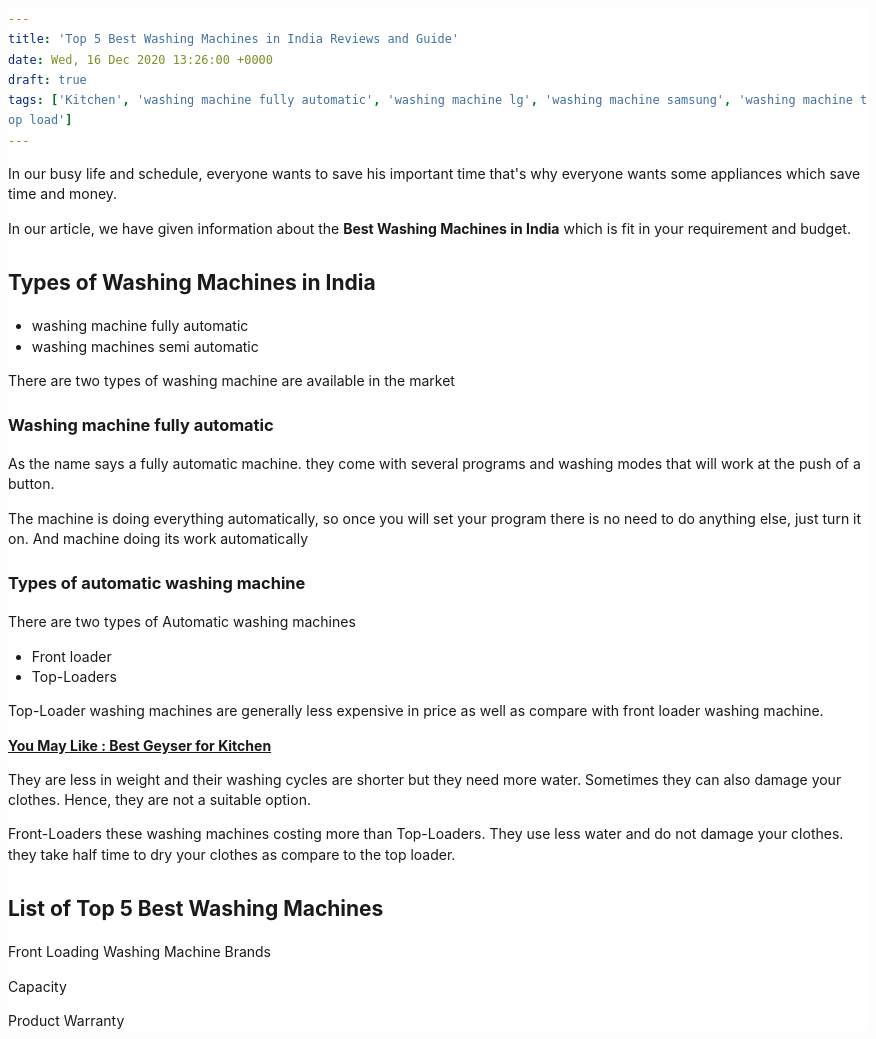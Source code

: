 ```yaml
---
title: 'Top 5 Best Washing Machines in India Reviews and Guide'
date: Wed, 16 Dec 2020 13:26:00 +0000
draft: true
tags: ['Kitchen', 'washing machine fully automatic', 'washing machine lg', 'washing machine samsung', 'washing machine top load']
---
```


In our busy life and schedule, everyone wants to save his important time that's why everyone wants some appliances which save time and money.

In our article, we have given information about the **Best Washing Machines in India** which is fit in your requirement and budget.

Types of Washing Machines in India
----------------------------------

*   washing machine fully automatic
*   washing machines semi automatic

There are two types of washing machine are available in the market

### Washing machine fully automatic

As the name says a fully automatic machine. they come with several programs and washing modes that will work at the push of a button.

The machine is doing everything automatically, so once you will set your program there is no need to do anything else, just turn it on. And machine doing its work automatically

### Types of automatic washing machine

There are two types of Automatic washing machines

*   Front loader
*   Top-Loaders

Top-Loader washing machines are generally less expensive in price as well as compare with front loader washing machine.

[**You May Like : Best Geyser for Kitchen**](https://www.gkgud.com/geyser-for-kitchen/)

They are less in weight and their washing cycles are shorter but they need more water. Sometimes they can also damage your clothes. Hence, they are not a suitable option.

Front-Loaders these washing machines costing more than Top-Loaders. They use less water and do not damage your clothes. they take half time to dry your clothes as compare to the top loader.

**List of Top 5 Best Washing Machines**
---------------------------------------

Front Loading Washing Machine Brands

Capacity

Product Warranty
